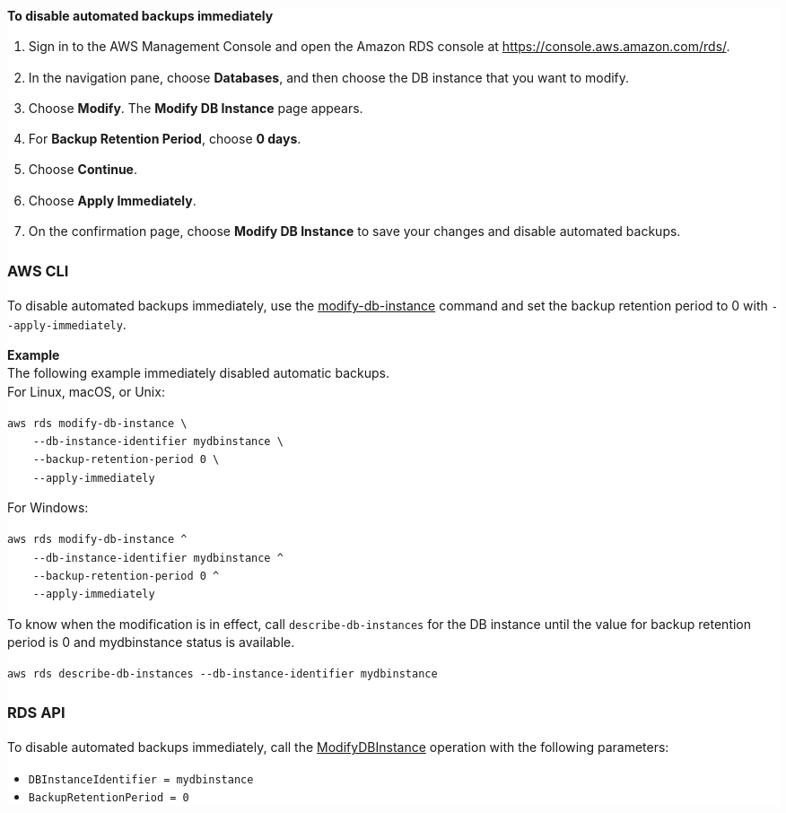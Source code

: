 **To disable automated backups immediately**

1. Sign in to the AWS Management Console and open the Amazon RDS console at [https://console\.aws\.amazon\.com/rds/](https://console.aws.amazon.com/rds/)\.

1. In the navigation pane, choose **Databases**, and then choose the DB instance that you want to modify\. 

1. Choose **Modify**\. The **Modify DB Instance** page appears\.

1. For **Backup Retention Period**, choose **0 days**\. 

1. Choose **Continue**\. 

1. Choose **Apply Immediately**\.

1. On the confirmation page, choose **Modify DB Instance** to save your changes and disable automated backups\. 

### AWS CLI<a name="USER_WorkingWithAutomatedBackups.Disabling.CLI"></a>

To disable automated backups immediately, use the [modify\-db\-instance](https://docs.aws.amazon.com/cli/latest/reference/rds/modify-db-instance.html) command and set the backup retention period to 0 with `--apply-immediately`\. 

**Example**  
The following example immediately disabled automatic backups\.  
For Linux, macOS, or Unix:  

```
aws rds modify-db-instance \
    --db-instance-identifier mydbinstance \
    --backup-retention-period 0 \
    --apply-immediately
```
For Windows:  

```
aws rds modify-db-instance ^
    --db-instance-identifier mydbinstance ^
    --backup-retention-period 0 ^
    --apply-immediately
```

To know when the modification is in effect, call `describe-db-instances` for the DB instance until the value for backup retention period is 0 and mydbinstance status is available\.

```
aws rds describe-db-instances --db-instance-identifier mydbinstance
```

### RDS API<a name="USER_WorkingWithAutomatedBackups.Disabling.API"></a>

To disable automated backups immediately, call the [ModifyDBInstance](https://docs.aws.amazon.com/AmazonRDS/latest/APIReference/API_ModifyDBInstance.html) operation with the following parameters: 
+ `DBInstanceIdentifier = mydbinstance`
+ `BackupRetentionPeriod = 0`
